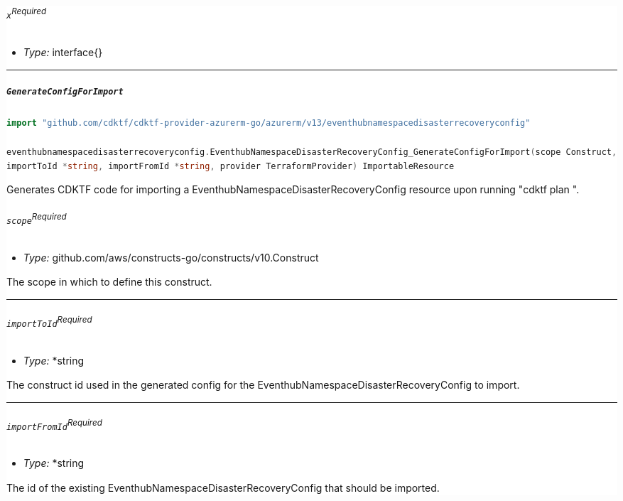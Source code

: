 ###### `x`<sup>Required</sup> <a name="x" id="@cdktf/provider-azurerm.eventhubNamespaceDisasterRecoveryConfig.EventhubNamespaceDisasterRecoveryConfig.isTerraformResource.parameter.x"></a>

- *Type:* interface{}

---

##### `GenerateConfigForImport` <a name="GenerateConfigForImport" id="@cdktf/provider-azurerm.eventhubNamespaceDisasterRecoveryConfig.EventhubNamespaceDisasterRecoveryConfig.generateConfigForImport"></a>

```go
import "github.com/cdktf/cdktf-provider-azurerm-go/azurerm/v13/eventhubnamespacedisasterrecoveryconfig"

eventhubnamespacedisasterrecoveryconfig.EventhubNamespaceDisasterRecoveryConfig_GenerateConfigForImport(scope Construct, importToId *string, importFromId *string, provider TerraformProvider) ImportableResource
```

Generates CDKTF code for importing a EventhubNamespaceDisasterRecoveryConfig resource upon running "cdktf plan <stack-name>".

###### `scope`<sup>Required</sup> <a name="scope" id="@cdktf/provider-azurerm.eventhubNamespaceDisasterRecoveryConfig.EventhubNamespaceDisasterRecoveryConfig.generateConfigForImport.parameter.scope"></a>

- *Type:* github.com/aws/constructs-go/constructs/v10.Construct

The scope in which to define this construct.

---

###### `importToId`<sup>Required</sup> <a name="importToId" id="@cdktf/provider-azurerm.eventhubNamespaceDisasterRecoveryConfig.EventhubNamespaceDisasterRecoveryConfig.generateConfigForImport.parameter.importToId"></a>

- *Type:* *string

The construct id used in the generated config for the EventhubNamespaceDisasterRecoveryConfig to import.

---

###### `importFromId`<sup>Required</sup> <a name="importFromId" id="@cdktf/provider-azurerm.eventhubNamespaceDisasterRecoveryConfig.EventhubNamespaceDisasterRecoveryConfig.generateConfigForImport.parameter.importFromId"></a>

- *Type:* *string

The id of the existing EventhubNamespaceDisasterRecoveryConfig that should be imported.
